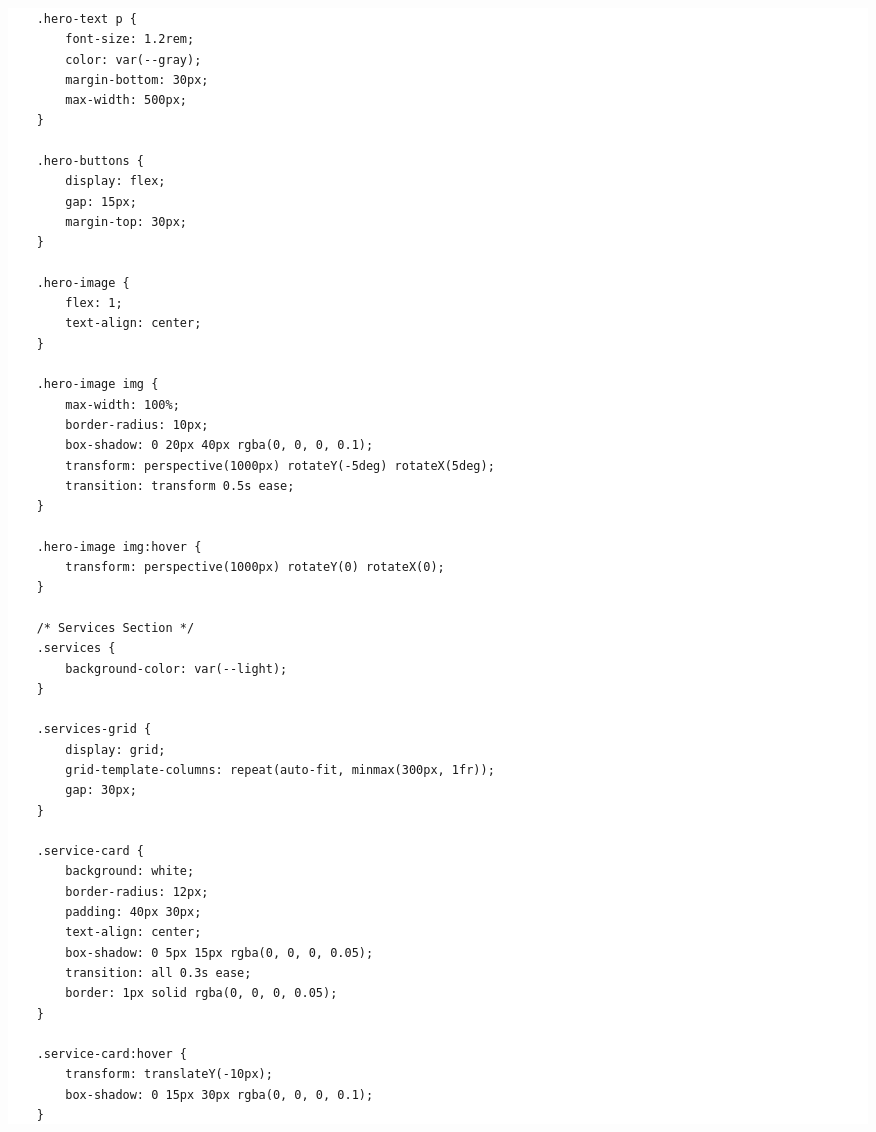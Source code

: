         .hero-text p {
            font-size: 1.2rem;
            color: var(--gray);
            margin-bottom: 30px;
            max-width: 500px;
        }

        .hero-buttons {
            display: flex;
            gap: 15px;
            margin-top: 30px;
        }

        .hero-image {
            flex: 1;
            text-align: center;
        }

        .hero-image img {
            max-width: 100%;
            border-radius: 10px;
            box-shadow: 0 20px 40px rgba(0, 0, 0, 0.1);
            transform: perspective(1000px) rotateY(-5deg) rotateX(5deg);
            transition: transform 0.5s ease;
        }

        .hero-image img:hover {
            transform: perspective(1000px) rotateY(0) rotateX(0);
        }

        /* Services Section */
        .services {
            background-color: var(--light);
        }

        .services-grid {
            display: grid;
            grid-template-columns: repeat(auto-fit, minmax(300px, 1fr));
            gap: 30px;
        }

        .service-card {
            background: white;
            border-radius: 12px;
            padding: 40px 30px;
            text-align: center;
            box-shadow: 0 5px 15px rgba(0, 0, 0, 0.05);
            transition: all 0.3s ease;
            border: 1px solid rgba(0, 0, 0, 0.05);
        }

        .service-card:hover {
            transform: translateY(-10px);
            box-shadow: 0 15px 30px rgba(0, 0, 0, 0.1);
        }
